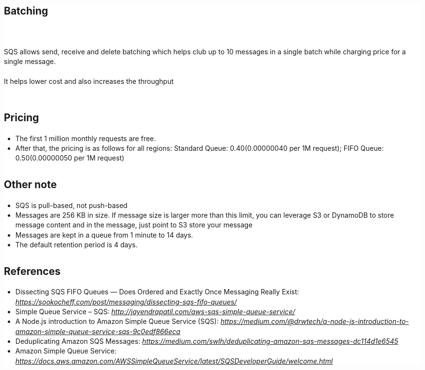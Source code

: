 ## Batching
<br>
<br>
SQS allows send, receive and delete batching which helps club up to 10 messages in a single batch while charging price for a single message.
<br>
<br>
It helps lower cost and also increases the throughput
<br>
<br>

## Pricing

- The first 1 million monthly requests are free.
- After that, the pricing is as follows for all regions:  Standard Queue: $0.40 ($0.00000040 per 1M request); FIFO Queue: $0.50 ($0.00000050 per 1M request)

## Other note

- SQS is pull-based, not push-based
- Messages are 256 KB in size. If message size is larger more than this limit, you can leverage S3 or DynamoDB to store message content and in the message, just point to S3 store your message
- Messages are kept in a queue from 1 minute to 14 days.
- The default retention period is 4 days.

## References 

- Dissecting SQS FIFO Queues — Does Ordered and Exactly Once Messaging Really Exist: _https://sookocheff.com/post/messaging/dissecting-sqs-fifo-queues/_
- Simple Queue Service – SQS: _http://jayendrapatil.com/aws-sqs-simple-queue-service/_
- A Node.js introduction to Amazon Simple Queue Service (SQS): _https://medium.com/@drwtech/a-node-js-introduction-to-amazon-simple-queue-service-sqs-9c0edf866eca_
- Deduplicating Amazon SQS Messages: _https://medium.com/swlh/deduplicating-amazon-sqs-messages-dc114d1e6545_
- Amazon Simple Queue Service: _https://docs.aws.amazon.com/AWSSimpleQueueService/latest/SQSDeveloperGuide/welcome.html_